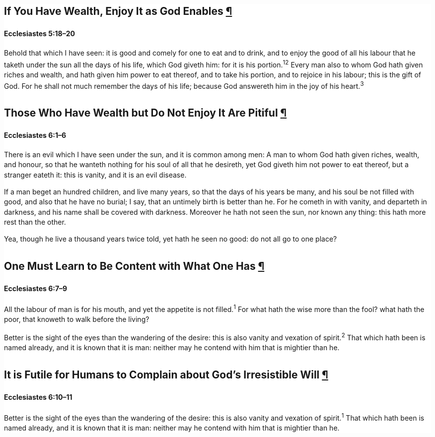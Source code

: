 <h2 class="heading" id="if-you-have-wealth-enjoy-it-as-god-enables">If You Have Wealth, Enjoy It as God Enables <a class="marker" href="#if-you-have-wealth-enjoy-it-as-god-enables">¶</a></h2>

<h4 class="passage">Ecclesiastes 5:18–20</h4>

<p>Behold that which I have seen: it is good and comely for one to eat and to drink, and to enjoy the good of all his labour that he taketh under the sun all the days of his life, which God giveth him: for it is his portion.<sup title="it is good…: Heb. there is a good which is comely, etc">1</sup><sup title="all the days: Heb. the number of the days">2</sup> Every man also to whom God hath given riches and wealth, and hath given him power to eat thereof, and to take his portion, and to rejoice in his labour; this is the gift of God. For he shall not much remember the days of his life; because God answereth him in the joy of his heart.<sup title="For…: or, Though he give not much, yet he remembereth, etc">3</sup></p>

<h2 class="heading" id="those-who-have-wealth-but-do-not-enjoy-it-are-pitiful">Those Who Have Wealth but Do Not Enjoy It Are Pitiful <a class="marker" href="#those-who-have-wealth-but-do-not-enjoy-it-are-pitiful">¶</a></h2>

<h4 class="passage">Ecclesiastes 6:1–6</h4>

<p>There is an evil which I have seen under the sun, and it is common among men: A man to whom God hath given riches, wealth, and honour, so that he wanteth nothing for his soul of all that he desireth, yet God giveth him not power to eat thereof, but a stranger eateth it: this is vanity, and it is an evil disease.</p>

<p>If a man beget an hundred children, and live many years, so that the days of his years be many, and his soul be not filled with good, and also that he have no burial; I say, that an untimely birth is better than he. For he cometh in with vanity, and departeth in darkness, and his name shall be covered with darkness. Moreover he hath not seen the sun, nor known any thing: this hath more rest than the other.</p>

<p>Yea, though he live a thousand years twice told, yet hath he seen no good: do not all go to one place?</p>

<h2 class="heading" id="one-must-learn-to-be-content-with-what-one-has">One Must Learn to Be Content with What One Has <a class="marker" href="#one-must-learn-to-be-content-with-what-one-has">¶</a></h2>

<h4 class="passage">Ecclesiastes 6:7–9</h4>

<p>All the labour of man is for his mouth, and yet the appetite is not filled.<sup title="appetite: Heb. soul">1</sup> For what hath the wise more than the fool? what hath the poor, that knoweth to walk before the living?</p>

<p>Better is the sight of the eyes than the wandering of the desire: this is also vanity and vexation of spirit.<sup title="than…: Heb. than the walking of the soul">2</sup> That which hath been is named already, and it is known that it is man: neither may he contend with him that is mightier than he.</p>

<h2 class="heading" id="it-is-futile-for-humans-to-complain-about-gods-irresistible-will">It is Futile for Humans to Complain about God’s Irresistible Will <a class="marker" href="#it-is-futile-for-humans-to-complain-about-gods-irresistible-will">¶</a></h2>

<h4 class="passage">Ecclesiastes 6:10–11</h4>

<p>Better is the sight of the eyes than the wandering of the desire: this is also vanity and vexation of spirit.<sup title="than…: Heb. than the walking of the soul">1</sup> That which hath been is named already, and it is known that it is man: neither may he contend with him that is mightier than he.</p>
